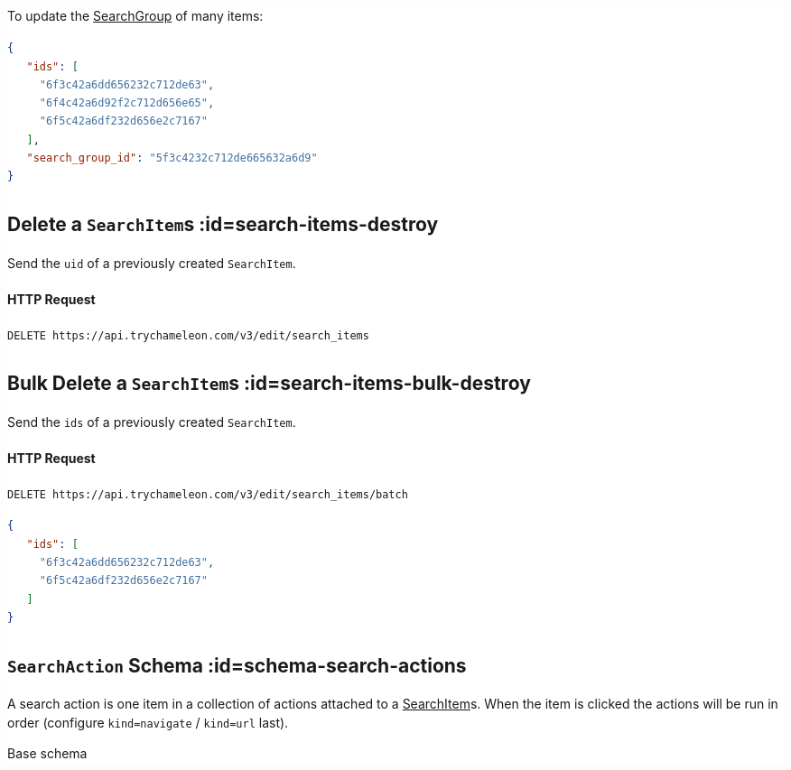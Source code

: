 
To update the [SearchGroup](apis/search.md?id=schema-search-group) of many items:

```json
{
   "ids": [
     "6f3c42a6dd656232c712de63",
     "6f4c42a6d92f2c712d656e65",
     "6f5c42a6df232d656e2c7167"
   ],
   "search_group_id": "5f3c4232c712de665632a6d9"
}
```


## Delete a `SearchItem`s :id=search-items-destroy

Send the `uid` of a previously created `SearchItem`.


#### HTTP Request

```
DELETE https://api.trychameleon.com/v3/edit/search_items
```


## Bulk Delete a `SearchItem`s :id=search-items-bulk-destroy

Send the `ids` of a previously created `SearchItem`.


#### HTTP Request

```
DELETE https://api.trychameleon.com/v3/edit/search_items/batch
```

```json
{
   "ids": [
     "6f3c42a6dd656232c712de63",
     "6f5c42a6df232d656e2c7167"
   ]
}
```


## `SearchAction` Schema :id=schema-search-actions

A search action is one item in a collection of actions attached to a [SearchItem](apis/search.md?id=schema-search-items)s. When
the item is clicked the actions will be run in order (configure `kind=navigate` / `kind=url` last).


Base schema
